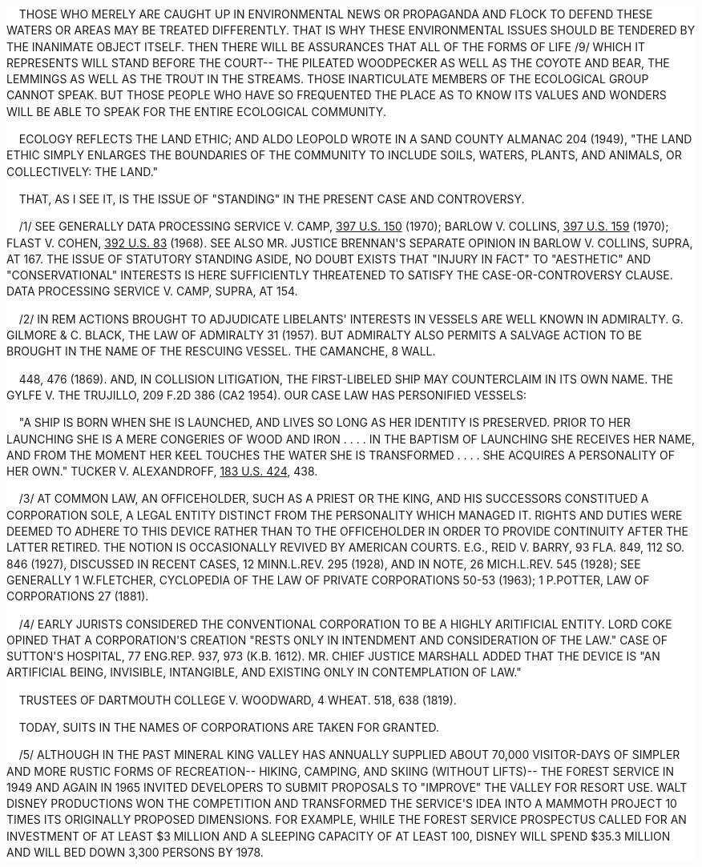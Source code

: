     THOSE WHO MERELY ARE CAUGHT UP IN ENVIRONMENTAL NEWS OR PROPAGANDA AND FLOCK TO DEFEND THESE WATERS OR AREAS MAY BE TREATED DIFFERENTLY.  THAT IS WHY THESE ENVIRONMENTAL ISSUES SHOULD BE TENDERED BY THE INANIMATE OBJECT ITSELF.  THEN THERE WILL BE ASSURANCES THAT ALL OF THE FORMS OF LIFE /9/  WHICH IT REPRESENTS WILL STAND BEFORE THE COURT-- THE PILEATED WOODPECKER AS WELL AS THE COYOTE AND BEAR, THE LEMMINGS AS WELL AS THE TROUT IN THE STREAMS.  THOSE INARTICULATE MEMBERS OF THE ECOLOGICAL GROUP CANNOT SPEAK.  BUT THOSE PEOPLE WHO HAVE SO FREQUENTED THE PLACE AS TO KNOW ITS VALUES AND WONDERS WILL BE ABLE TO SPEAK FOR THE ENTIRE ECOLOGICAL COMMUNITY.

    ECOLOGY REFLECTS THE LAND ETHIC; AND ALDO LEOPOLD WROTE IN A SAND COUNTY ALMANAC 204 (1949), "THE LAND ETHIC SIMPLY ENLARGES THE BOUNDARIES OF THE COMMUNITY TO INCLUDE SOILS, WATERS, PLANTS, AND ANIMALS, OR COLLECTIVELY:  THE LAND."

    THAT, AS I SEE IT, IS THE ISSUE OF "STANDING" IN THE PRESENT CASE AND CONTROVERSY.

    /1/  SEE GENERALLY DATA PROCESSING SERVICE V. CAMP, [397 U.S. 150][/us/courts/scotus/usReporter/397/150] (1970); BARLOW V. COLLINS, [397 U.S. 159][/us/courts/scotus/usReporter/397/159] (1970); FLAST V. COHEN, [392 U.S. 83][/us/courts/scotus/usReporter/392/83] (1968).  SEE ALSO MR. JUSTICE BRENNAN'S SEPARATE OPINION IN BARLOW V. COLLINS, SUPRA, AT 167.  THE ISSUE OF STATUTORY STANDING ASIDE, NO DOUBT EXISTS THAT "INJURY IN FACT" TO "AESTHETIC" AND "CONSERVATIONAL" INTERESTS IS HERE SUFFICIENTLY THREATENED TO SATISFY THE CASE-OR-CONTROVERSY CLAUSE.  DATA PROCESSING SERVICE V. CAMP, SUPRA, AT 154.

    /2/  IN REM ACTIONS BROUGHT TO ADJUDICATE LIBELANTS' INTERESTS IN VESSELS ARE WELL KNOWN IN ADMIRALTY.  G. GILMORE & C. BLACK, THE LAW OF ADMIRALTY 31 (1957).  BUT ADMIRALTY ALSO PERMITS A SALVAGE ACTION TO BE BROUGHT IN THE NAME OF THE RESCUING VESSEL.  THE CAMANCHE, 8 WALL.

    448, 476 (1869).  AND, IN COLLISION LITIGATION, THE FIRST-LIBELED SHIP MAY COUNTERCLAIM IN ITS OWN NAME.  THE GYLFE V. THE TRUJILLO, 209 F.2D 386 (CA2 1954).  OUR CASE LAW HAS PERSONIFIED VESSELS:

    "A SHIP IS BORN WHEN SHE IS LAUNCHED, AND LIVES SO LONG AS HER IDENTITY IS PRESERVED.  PRIOR TO HER LAUNCHING SHE IS A MERE CONGERIES OF WOOD AND IRON . . . . IN THE BAPTISM OF LAUNCHING SHE RECEIVES HER NAME, AND FROM THE MOMENT HER KEEL TOUCHES THE WATER SHE IS TRANSFORMED . . . . SHE ACQUIRES A PERSONALITY OF HER OWN."  TUCKER V. ALEXANDROFF, [183 U.S. 424][/us/courts/scotus/usReporter/183/424], 438.

    /3/  AT COMMON LAW, AN OFFICEHOLDER, SUCH AS A PRIEST OR THE KING, AND HIS SUCCESSORS CONSTITUED A CORPORATION SOLE, A LEGAL ENTITY DISTINCT FROM THE PERSONALITY WHICH MANAGED IT.  RIGHTS AND DUTIES WERE DEEMED TO ADHERE TO THIS DEVICE RATHER THAN TO THE OFFICEHOLDER IN ORDER TO PROVIDE CONTINUITY AFTER THE LATTER RETIRED.  THE NOTION IS OCCASIONALLY REVIVED BY AMERICAN COURTS.  E.G., REID V. BARRY, 93 FLA. 849, 112 SO. 846 (1927), DISCUSSED IN RECENT CASES, 12 MINN.L.REV.  295 (1928), AND IN NOTE, 26 MICH.L.REV.  545 (1928); SEE GENERALLY 1 W.FLETCHER, CYCLOPEDIA OF THE LAW OF PRIVATE CORPORATIONS 50-53 (1963); 1 P.POTTER, LAW OF CORPORATIONS 27 (1881).

    /4/  EARLY JURISTS CONSIDERED THE CONVENTIONAL CORPORATION TO BE A HIGHLY ARITIFICIAL ENTITY.  LORD COKE OPINED THAT A CORPORATION'S CREATION "RESTS ONLY IN INTENDMENT AND CONSIDERATION OF THE LAW."  CASE OF SUTTON'S HOSPITAL, 77 ENG.REP.  937, 973 (K.B. 1612).  MR. CHIEF JUSTICE MARSHALL ADDED THAT THE DEVICE IS "AN ARTIFICIAL BEING, INVISIBLE, INTANGIBLE, AND EXISTING ONLY IN CONTEMPLATION OF LAW."

    TRUSTEES OF DARTMOUTH COLLEGE V. WOODWARD, 4 WHEAT.  518, 638 (1819).

    TODAY, SUITS IN THE NAMES OF CORPORATIONS ARE TAKEN FOR GRANTED.

    /5/ ALTHOUGH IN THE PAST MINERAL KING VALLEY HAS ANNUALLY SUPPLIED ABOUT 70,000 VISITOR-DAYS OF SIMPLER AND MORE RUSTIC FORMS OF RECREATION-- HIKING, CAMPING, AND SKIING (WITHOUT LIFTS)-- THE FOREST SERVICE IN 1949 AND AGAIN IN 1965 INVITED DEVELOPERS TO SUBMIT PROPOSALS TO "IMPROVE" THE VALLEY FOR RESORT USE.  WALT DISNEY PRODUCTIONS WON THE COMPETITION AND TRANSFORMED THE SERVICE'S IDEA INTO A MAMMOTH PROJECT 10 TIMES ITS ORIGINALLY PROPOSED DIMENSIONS.  FOR EXAMPLE, WHILE THE FOREST SERVICE PROSPECTUS CALLED FOR AN INVESTMENT OF AT LEAST $3 MILLION AND A SLEEPING CAPACITY OF AT LEAST 100, DISNEY WILL SPEND $35.3 MILLION AND WILL BED DOWN 3,300 PERSONS BY 1978.


[/us/courts/scotus/usReporter/405/727]: https://publicdocs.github.io/go/links?ns=uslm-x&ref=%2Fus%2Fcourts%2Fscotus%2FusReporter%2F405%2F727
[/us/usc/t5/s701]: https://publicdocs.github.io/go/links?ns=uslm&ref=%2Fus%2Fusc%2Ft5%2Fs701
[/us/courts/scotus/usReporter/401/907]: https://publicdocs.github.io/go/links?ns=uslm-x&ref=%2Fus%2Fcourts%2Fscotus%2FusReporter%2F401%2F907
[/us/courts/scotus/usReporter/369/186]: https://publicdocs.github.io/go/links?ns=uslm-x&ref=%2Fus%2Fcourts%2Fscotus%2FusReporter%2F369%2F186
[/us/courts/scotus/usReporter/392/83]: https://publicdocs.github.io/go/links?ns=uslm-x&ref=%2Fus%2Fcourts%2Fscotus%2FusReporter%2F392%2F83
[/us/usc/t5/s702]: https://publicdocs.github.io/go/links?ns=uslm&ref=%2Fus%2Fusc%2Ft5%2Fs702
[/us/courts/scotus/usReporter/397/150]: https://publicdocs.github.io/go/links?ns=uslm-x&ref=%2Fus%2Fcourts%2Fscotus%2FusReporter%2F397%2F150
[/us/courts/scotus/usReporter/397/159]: https://publicdocs.github.io/go/links?ns=uslm-x&ref=%2Fus%2Fcourts%2Fscotus%2FusReporter%2F397%2F159
[/us/courts/scotus/usReporter/316/4]: https://publicdocs.github.io/go/links?ns=uslm-x&ref=%2Fus%2Fcourts%2Fscotus%2FusReporter%2F316%2F4
[/us/courts/scotus/usReporter/309/470]: https://publicdocs.github.io/go/links?ns=uslm-x&ref=%2Fus%2Fcourts%2Fscotus%2FusReporter%2F309%2F470
[/us/courts/scotus/usReporter/371/415]: https://publicdocs.github.io/go/links?ns=uslm-x&ref=%2Fus%2Fcourts%2Fscotus%2FusReporter%2F371%2F415
[/us/stat/44/821]: https://publicdocs.github.io/go/links?ns=uslm&ref=%2Fus%2Fstat%2F44%2F821
[/us/usc/t16/s688]: https://publicdocs.github.io/go/links?ns=uslm&ref=%2Fus%2Fusc%2Ft16%2Fs688
[/us/usc/t16/s497]: https://publicdocs.github.io/go/links?ns=uslm&ref=%2Fus%2Fusc%2Ft16%2Fs497
[/us/usc/t16/s1]: https://publicdocs.github.io/go/links?ns=uslm&ref=%2Fus%2Fusc%2Ft16%2Fs1
[/us/usc/t16/s41]: https://publicdocs.github.io/go/links?ns=uslm&ref=%2Fus%2Fusc%2Ft16%2Fs41
[/us/usc/t16/s45]: https://publicdocs.github.io/go/links?ns=uslm&ref=%2Fus%2Fusc%2Ft16%2Fs45
[/us/courts/scotus/usReporter/219/346]: https://publicdocs.github.io/go/links?ns=uslm-x&ref=%2Fus%2Fcourts%2Fscotus%2FusReporter%2F219%2F346
[/us/courts/scotus/usReporter/319/302]: https://publicdocs.github.io/go/links?ns=uslm-x&ref=%2Fus%2Fcourts%2Fscotus%2FusReporter%2F319%2F302
[/us/courts/scotus/usReporter/392/83]: https://publicdocs.github.io/go/links?ns=uslm-x&ref=%2Fus%2Fcourts%2Fscotus%2FusReporter%2F392%2F83
[/us/courts/scotus/usReporter/309/470]: https://publicdocs.github.io/go/links?ns=uslm-x&ref=%2Fus%2Fcourts%2Fscotus%2FusReporter%2F309%2F470
[/us/courts/scotus/usReporter/302/464]: https://publicdocs.github.io/go/links?ns=uslm-x&ref=%2Fus%2Fcourts%2Fscotus%2FusReporter%2F302%2F464
[/us/courts/scotus/usReporter/306/118]: https://publicdocs.github.io/go/links?ns=uslm-x&ref=%2Fus%2Fcourts%2Fscotus%2FusReporter%2F306%2F118
[/us/courts/scotus/usReporter/390/1]: https://publicdocs.github.io/go/links?ns=uslm-x&ref=%2Fus%2Fcourts%2Fscotus%2FusReporter%2F390%2F1
[/us/courts/scotus/usReporter/357/77]: https://publicdocs.github.io/go/links?ns=uslm-x&ref=%2Fus%2Fcourts%2Fscotus%2FusReporter%2F357%2F77
[/us/courts/scotus/usReporter/401/402]: https://publicdocs.github.io/go/links?ns=uslm-x&ref=%2Fus%2Fcourts%2Fscotus%2FusReporter%2F401%2F402
[/us/stat/48/1093]: https://publicdocs.github.io/go/links?ns=uslm&ref=%2Fus%2Fstat%2F48%2F1093
[/us/courts/scotus/usReporter/309/470]: https://publicdocs.github.io/go/links?ns=uslm-x&ref=%2Fus%2Fcourts%2Fscotus%2FusReporter%2F309%2F470
[/us/pl/91/190]: https://publicdocs.github.io/go/links?ns=uslm&ref=%2Fus%2Fpl%2F91%2F190
[/us/stat/83/852]: https://publicdocs.github.io/go/links?ns=uslm&ref=%2Fus%2Fstat%2F83%2F852
[/us/usc/t42/s4321]: https://publicdocs.github.io/go/links?ns=uslm&ref=%2Fus%2Fusc%2Ft42%2Fs4321
[/us/courts/scotus/usReporter/387/428]: https://publicdocs.github.io/go/links?ns=uslm-x&ref=%2Fus%2Fcourts%2Fscotus%2FusReporter%2F387%2F428
[/us/courts/scotus/usReporter/397/150]: https://publicdocs.github.io/go/links?ns=uslm-x&ref=%2Fus%2Fcourts%2Fscotus%2FusReporter%2F397%2F150
[/us/courts/scotus/usReporter/397/159]: https://publicdocs.github.io/go/links?ns=uslm-x&ref=%2Fus%2Fcourts%2Fscotus%2FusReporter%2F397%2F159
[/us/courts/scotus/usReporter/392/83]: https://publicdocs.github.io/go/links?ns=uslm-x&ref=%2Fus%2Fcourts%2Fscotus%2FusReporter%2F392%2F83
[/us/courts/scotus/usReporter/183/424]: https://publicdocs.github.io/go/links?ns=uslm-x&ref=%2Fus%2Fcourts%2Fscotus%2FusReporter%2F183%2F424
[/us/stat/30/35]: https://publicdocs.github.io/go/links?ns=uslm&ref=%2Fus%2Fstat%2F30%2F35
[/us/usc/t16/s551]: https://publicdocs.github.io/go/links?ns=uslm&ref=%2Fus%2Fusc%2Ft16%2Fs551
[/us/stat/33/628]: https://publicdocs.github.io/go/links?ns=uslm&ref=%2Fus%2Fstat%2F33%2F628
[/us/usc/t16/s472]: https://publicdocs.github.io/go/links?ns=uslm&ref=%2Fus%2Fusc%2Ft16%2Fs472
[/us/stat/74/215]: https://publicdocs.github.io/go/links?ns=uslm&ref=%2Fus%2Fstat%2F74%2F215
[/us/usc/t16/s528]: https://publicdocs.github.io/go/links?ns=uslm&ref=%2Fus%2Fusc%2Ft16%2Fs528
[/us/courts/scotus/usReporter/397/150]: https://publicdocs.github.io/go/links?ns=uslm-x&ref=%2Fus%2Fcourts%2Fscotus%2FusReporter%2F397%2F150
[/us/courts/scotus/usReporter/397/159]: https://publicdocs.github.io/go/links?ns=uslm-x&ref=%2Fus%2Fcourts%2Fscotus%2FusReporter%2F397%2F159
[/us/courts/scotus/usReporter/392/83]: https://publicdocs.github.io/go/links?ns=uslm-x&ref=%2Fus%2Fcourts%2Fscotus%2FusReporter%2F392%2F83
[/us/usc/t16/s497]: https://publicdocs.github.io/go/links?ns=uslm&ref=%2Fus%2Fusc%2Ft16%2Fs497
[/us/courts/scotus/usReporter/400/949]: https://publicdocs.github.io/go/links?ns=uslm-x&ref=%2Fus%2Fcourts%2Fscotus%2FusReporter%2F400%2F949